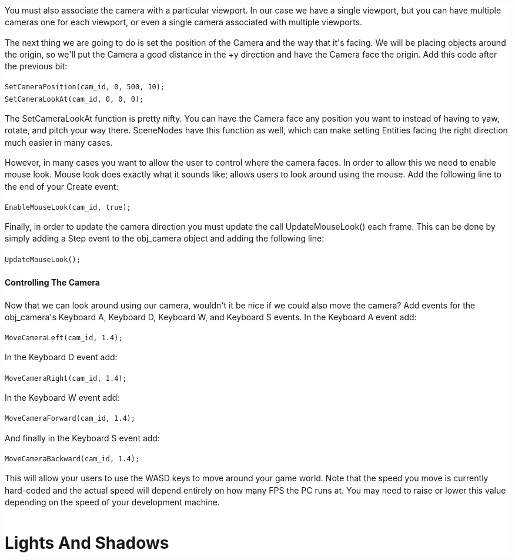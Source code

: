 You must also associate the camera with a particular viewport.  In our case we have a single viewport, but you can have multiple cameras one for each viewport, or even a single camera associated with multiple viewports.

The next thing we are going to do is set the position of the Camera and the way that it's facing. We will be placing objects around the origin, so we'll put the Camera a good distance in the +y direction and have the Camera face the origin. Add this code after the previous bit:
```
SetCameraPosition(cam_id, 0, 500, 10);
SetCameraLookAt(cam_id, 0, 0, 0);
```
The SetCameraLookAt function is pretty nifty. You can have the Camera face any position you want to instead of having to yaw, rotate, and pitch your way there. SceneNodes have this function as well, which can make setting Entities facing the right direction much easier in many cases.

However, in many cases you want to allow the user to control where the camera faces.  In order to allow this we need to enable mouse look.  Mouse look does exactly what it sounds like; allows users to look around using the mouse.  Add the following line to the end of your Create event:
```
EnableMouseLook(cam_id, true);
```
Finally, in order to update the camera direction you must update the call UpdateMouseLook() each frame.  This can be done by simply adding a Step event to the obj\_camera object and adding the following line:
```
UpdateMouseLook();
```


#### Controlling The Camera ####
Now that we can look around using our camera, wouldn't it be nice if we could also move the camera?  Add events for the obj\_camera's Keyboard A, Keyboard D, Keyboard W, and Keyboard S events.  In the Keyboard A event add:
```
MoveCameraLeft(cam_id, 1.4);
```
In the Keyboard D event add:
```
MoveCameraRight(cam_id, 1.4);
```
In the Keyboard W event add:
```
MoveCameraForward(cam_id, 1.4);
```
And finally in the Keyboard S event add:
```
MoveCameraBackward(cam_id, 1.4);
```
This will allow your users to use the WASD keys to move around your game world.  Note that the speed you move is currently hard-coded and the actual speed will depend entirely on how many FPS the PC runs at.  You may need to raise or lower this value depending on the speed of your development machine.



# Lights And Shadows #
